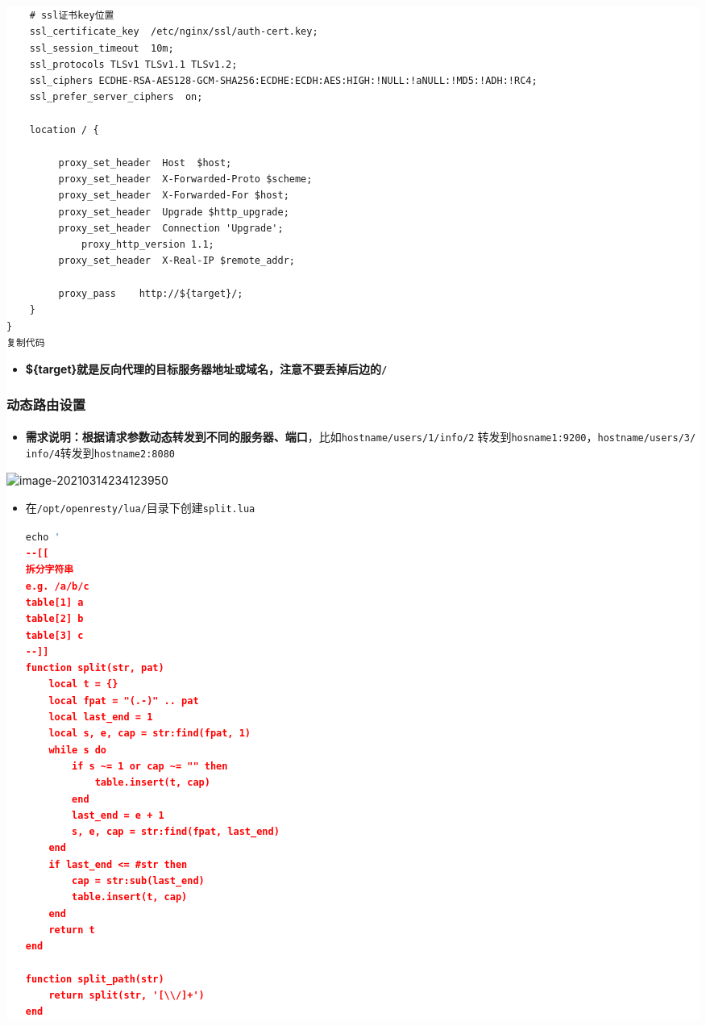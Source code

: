 ```nginx
    # ssl证书key位置
    ssl_certificate_key  /etc/nginx/ssl/auth-cert.key;
    ssl_session_timeout  10m;
    ssl_protocols TLSv1 TLSv1.1 TLSv1.2;
    ssl_ciphers ECDHE-RSA-AES128-GCM-SHA256:ECDHE:ECDH:AES:HIGH:!NULL:!aNULL:!MD5:!ADH:!RC4;
    ssl_prefer_server_ciphers  on;

    location / {
    
         proxy_set_header  Host  $host;
         proxy_set_header  X-Forwarded-Proto $scheme;
         proxy_set_header  X-Forwarded-For $host;
         proxy_set_header  Upgrade $http_upgrade;
         proxy_set_header  Connection 'Upgrade';
    		 proxy_http_version 1.1;
         proxy_set_header  X-Real-IP $remote_addr;
         
         proxy_pass    http://${target}/;
    }
}
复制代码
```

- **${target}就是反向代理的目标服务器地址或域名，注意不要丢掉后边的`/`**

### 动态路由设置

- **需求说明：根据请求参数动态转发到不同的服务器、端口**，比如`hostname/users/1/info/2` 转发到`hosname1:9200`，`hostname/users/3/info/4`转发到`hostname2:8080`

![image-20210314234123950](assets/f2cbbc0d41574eb9bcbc3a1d8fae5ed5~tplv-k3u1fbpfcp-zoom-in-crop-mark:3024:0:0:0.awebp)

- 在`/opt/openresty/lua/`目录下创建`split.lua`

  ```lua
  echo '
  --[[ 
  拆分字符串 
  e.g. /a/b/c  
  table[1] a
  table[2] b
  table[3] c
  --]]
  function split(str, pat)
      local t = {}
      local fpat = "(.-)" .. pat
      local last_end = 1
      local s, e, cap = str:find(fpat, 1)
      while s do
          if s ~= 1 or cap ~= "" then
              table.insert(t, cap)
          end
          last_end = e + 1
          s, e, cap = str:find(fpat, last_end)
      end
      if last_end <= #str then
          cap = str:sub(last_end)
          table.insert(t, cap)
      end
      return t
  end
  
  function split_path(str)
      return split(str, '[\\/]+')
  end
  ```